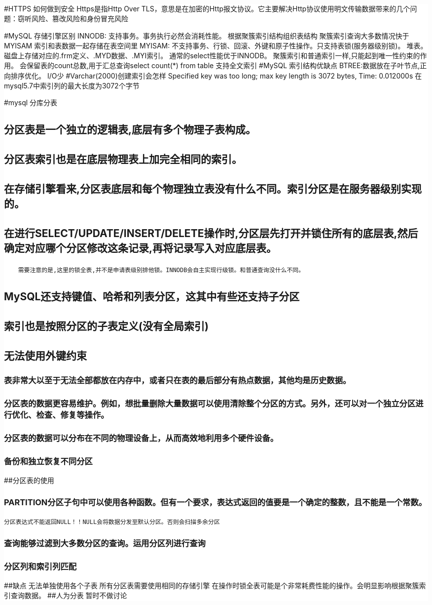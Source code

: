 
#HTTPS 如何做到安全
	Https是指Http Over TLS，意思是在加密的Http报文协议。它主要解决Http协议使用明文传输数据带来的几个问题：窃听风险、篡改风险和身份冒充风险


#MySQL 存储引擎区别
	INNODB:
		支持事务。事务执行必然会消耗性能。
		根据聚簇索引结构组织表结构
		聚簇索引查询大多数情况快于MYISAM
		索引和表数据一起存储在表空间里
	MYISAM:	
		不支持事务、行锁、回滚、外键和原子性操作。只支持表锁(服务器级别锁)。
		堆表。磁盘上存储对应的.frm定义、.MYD数据、.MYI索引。
		通常的select性能优于INNODB。
		聚簇索引和普通索引一样,只能起到唯一性约束的作用。
		会保留表的count总数,用于汇总查询select count(*) from table
		支持全文索引
#MySQL 索引结构优缺点
	BTREE:数据放在子叶节点,正向排序优化。
	I/O少
#Varchar(2000)创建索引会怎样
	Specified key was too long; max key length is 3072 bytes, Time: 0.012000s
	在mysql5.7中索引列的最大长度为3072个字节


#mysql 分库分表
##	分区表是一个独立的逻辑表,底层有多个物理子表构成。
## 	分区表索引也是在底层物理表上加完全相同的索引。
##	在存储引擎看来,分区表底层和每个物理独立表没有什么不同。索引分区是在服务器级别实现的。
##	在进行SELECT/UPDATE/INSERT/DELETE操作时,分区层先打开并锁住所有的底层表,然后确定对应哪个分区修改这条记录,再将记录写入对应底层表。
		需要注意的是,这里的锁全表,并不是申请表级别排他锁。INNODB会自主实现行级锁。和普通查询没什么不同。
##	MySQL还支持键值、哈希和列表分区，这其中有些还支持子分区
##	索引也是按照分区的子表定义(没有全局索引)
##	无法使用外键约束
###		表非常大以至于无法全部都放在内存中，或者只在表的最后部分有热点数据，其他均是历史数据。
###		分区表的数据更容易维护。例如，想批量删除大量数据可以使用清除整个分区的方式。另外，还可以对一个独立分区进行优化、检查、修复等操作。
###		分区表的数据可以分布在不同的物理设备上，从而高效地利用多个硬件设备。
###		备份和独立恢复不同分区
##分区表的使用
###	PARTITION分区子句中可以使用各种函数。但有一个要求，表达式返回的值要是一个确定的整数，且不能是一个常数。
	分区表达式不能返回NULL！！NULL会将数据分发至默认分区。否则会扫描多余分区
###	查询能够过滤到大多数分区的查询。运用分区列进行查询
###	分区列和索引列匹配
##缺点	无法单独使用各个子表
		所有分区表需要使用相同的存储引擎
		在操作时锁全表可能是个非常耗费性能的操作。会明显影响根据聚簇索引查询数据。
##人为分表
	暂时不做讨论
